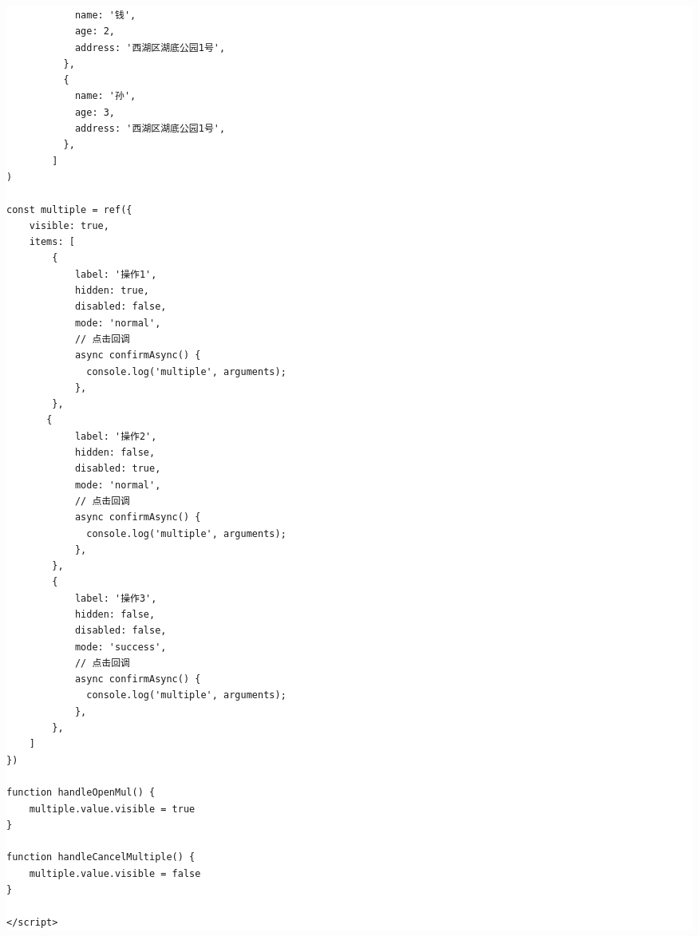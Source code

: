 ```vue preview
            name: '钱',
            age: 2,
            address: '西湖区湖底公园1号',
          },
          {
            name: '孙',
            age: 3,
            address: '西湖区湖底公园1号',
          },
        ]
)

const multiple = ref({
    visible: true,
    items: [
        {
            label: '操作1',
            hidden: true,
            disabled: false,
            mode: 'normal',
            // 点击回调
            async confirmAsync() {
              console.log('multiple', arguments);
            },
        },
       {
            label: '操作2',
            hidden: false,
            disabled: true,
            mode: 'normal',
            // 点击回调
            async confirmAsync() {
              console.log('multiple', arguments);
            },
        },
        {
            label: '操作3',
            hidden: false,
            disabled: false,
            mode: 'success',
            // 点击回调
            async confirmAsync() {
              console.log('multiple', arguments);
            },
        },
    ]
})

function handleOpenMul() {
    multiple.value.visible = true
}

function handleCancelMultiple() {
    multiple.value.visible = false
}

</script>
```
